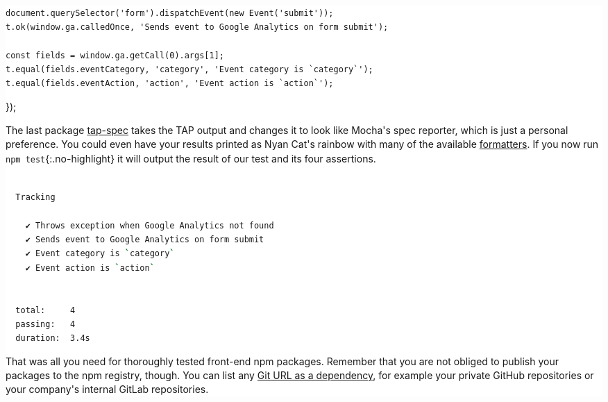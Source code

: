     document.querySelector('form').dispatchEvent(new Event('submit'));
    t.ok(window.ga.calledOnce, 'Sends event to Google Analytics on form submit');
    
    const fields = window.ga.getCall(0).args[1];
    t.equal(fields.eventCategory, 'category', 'Event category is `category`');
    t.equal(fields.eventAction, 'action', 'Event action is `action`');
});</code></pre>
</figure>

The last package [tap-spec](https://github.com/scottcorgan/tap-spec) takes the TAP output and changes it to look like Mocha's spec reporter, which is just a personal preference. You could even have your results printed as Nyan Cat's rainbow with many of the available [formatters](https://github.com/sindresorhus/awesome-tap#javascript). If you now run `npm test`{:.no-highlight} it will output the result of our test and its four assertions.

~~~ bash

  Tracking

    ✔ Throws exception when Google Analytics not found
    ✔ Sends event to Google Analytics on form submit
    ✔ Event category is `category`
    ✔ Event action is `action`


  total:     4
  passing:   4
  duration:  3.4s

~~~

That was all you need for thoroughly tested front-end npm packages. Remember that you are not obliged to publish your packages to the npm registry, though. You can list any [Git URL as a dependency](https://docs.npmjs.com/files/package.json#git-urls-as-dependencies), for example your private GitHub repositories or your company's internal GitLab repositories.
